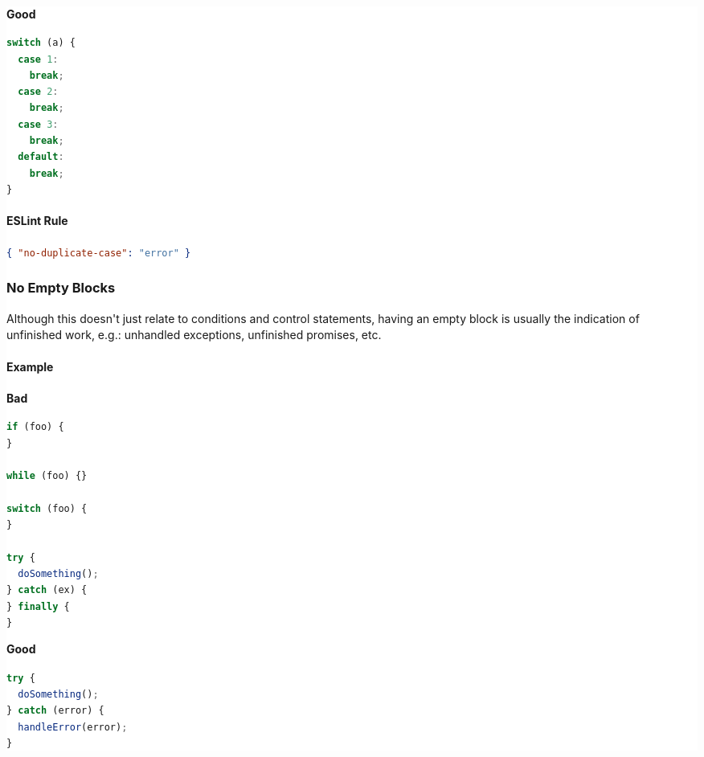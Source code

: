 **Good**

```javascript
switch (a) {
  case 1:
    break;
  case 2:
    break;
  case 3:
    break;
  default:
    break;
}
```

#### ESLint Rule

```json
{ "no-duplicate-case": "error" }
```

### No Empty Blocks

Although this doesn't just relate to conditions and control statements, having an empty block is usually the indication of unfinished work, e.g.: unhandled exceptions, unfinished promises, etc.

#### Example

**Bad**

```javascript
if (foo) {
}

while (foo) {}

switch (foo) {
}

try {
  doSomething();
} catch (ex) {
} finally {
}
```

**Good**

```javascript
try {
  doSomething();
} catch (error) {
  handleError(error);
}
```
